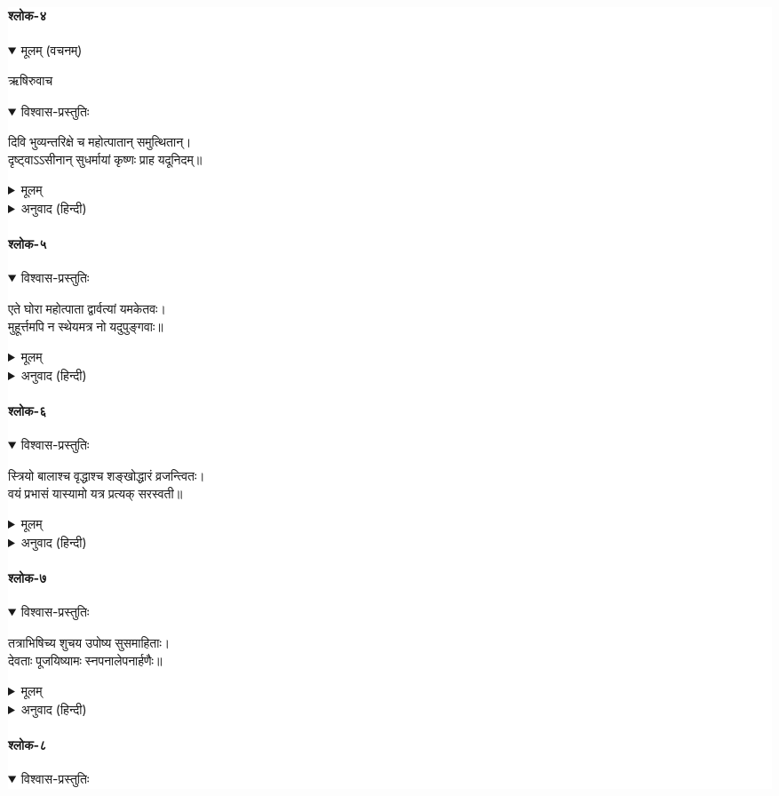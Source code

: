 #### श्लोक-४


<details open><summary>मूलम् (वचनम्)</summary>

ऋषिरुवाच
</details>

<details open><summary>विश्वास-प्रस्तुतिः</summary>

दिवि भुव्यन्तरिक्षे च महोत्पातान् समुत्थितान्।  
दृष्ट्वाऽऽसीनान् सुधर्मायां कृष्णः प्राह यदूनिदम्॥
</details>

<details><summary>मूलम्</summary></details>

<details><summary>अनुवाद (हिन्दी)</summary></details>

#### श्लोक-५


<details open><summary>विश्वास-प्रस्तुतिः</summary>

एते घोरा महोत्पाता द्वार्वत्यां यमकेतवः।  
मुहूर्त्तमपि न स्थेयमत्र नो यदुपुङ्गवाः॥
</details>

<details><summary>मूलम्</summary></details>

<details><summary>अनुवाद (हिन्दी)</summary></details>

#### श्लोक-६


<details open><summary>विश्वास-प्रस्तुतिः</summary>

स्त्रियो बालाश्च वृद्धाश्च शङ्खोद्धारं व्रजन्त्वितः।  
वयं प्रभासं यास्यामो यत्र प्रत्यक् सरस्वती॥
</details>

<details><summary>मूलम्</summary></details>

<details><summary>अनुवाद (हिन्दी)</summary></details>

#### श्लोक-७


<details open><summary>विश्वास-प्रस्तुतिः</summary>

तत्राभिषिच्य शुचय उपोष्य सुसमाहिताः।  
देवताः पूजयिष्यामः स्नपनालेपनार्हणैः॥
</details>

<details><summary>मूलम्</summary></details>

<details><summary>अनुवाद (हिन्दी)</summary></details>

#### श्लोक-८


<details open><summary>विश्वास-प्रस्तुतिः</summary>
